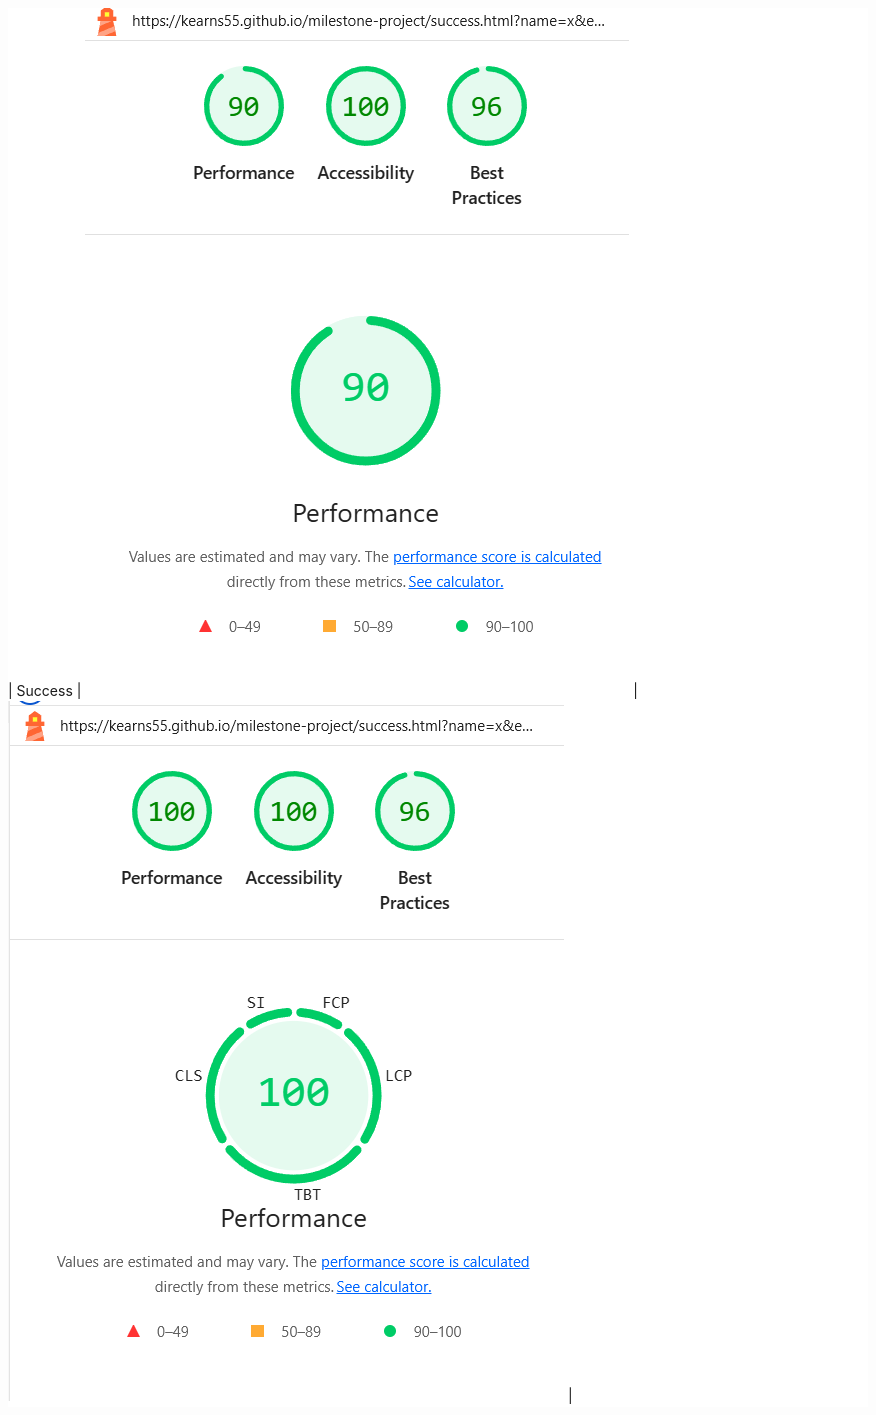 | Success | ![screenshot](documentation/lighthouse/mobile-success.png) | ![screenshot](documentation/lighthouse/desktop-success.png) |